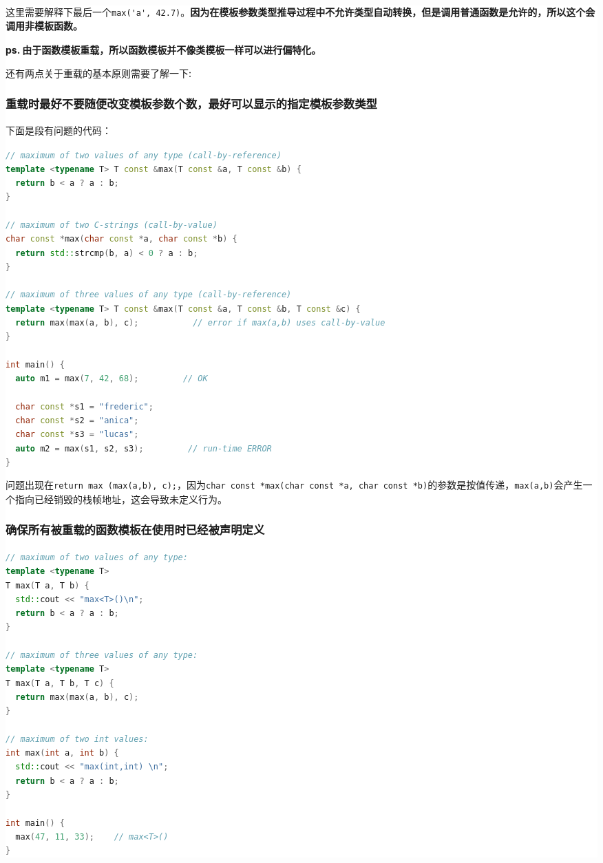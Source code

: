 这里需要解释下最后一个`max('a', 42.7)`。**因为在模板参数类型推导过程中不允许类型自动转换，但是调用普通函数是允许的，所以这个会调用非模板函数。**

**ps. 由于函数模板重载，所以函数模板并不像类模板一样可以进行偏特化。**

还有两点关于重载的基本原则需要了解一下:

### 重载时最好不要随便改变模板参数个数，最好可以显示的指定模板参数类型

下面是段有问题的代码：

```cpp
// maximum of two values of any type (call-by-reference)
template <typename T> T const &max(T const &a, T const &b) {
  return b < a ? a : b;
}

// maximum of two C-strings (call-by-value)
char const *max(char const *a, char const *b) {
  return std::strcmp(b, a) < 0 ? a : b;
}

// maximum of three values of any type (call-by-reference)
template <typename T> T const &max(T const &a, T const &b, T const &c) {
  return max(max(a, b), c);           // error if max(a,b) uses call-by-value
}

int main() {
  auto m1 = max(7, 42, 68);         // OK

  char const *s1 = "frederic";
  char const *s2 = "anica";
  char const *s3 = "lucas";
  auto m2 = max(s1, s2, s3);         // run-time ERROR
}
```

问题出现在`return max (max(a,b), c);`，因为`char const *max(char const *a, char const *b)`的参数是按值传递，`max(a,b)`会产生一个指向已经销毁的栈帧地址，这会导致未定义行为。

### 确保所有被重载的函数模板在使用时已经被声明定义

```cpp
// maximum of two values of any type:
template <typename T> 
T max(T a, T b) {
  std::cout << "max<T>()\n";
  return b < a ? a : b;
}

// maximum of three values of any type:
template <typename T> 
T max(T a, T b, T c) {
  return max(max(a, b), c); 
}

// maximum of two int values:
int max(int a, int b) {
  std::cout << "max(int,int) \n";
  return b < a ? a : b;
}

int main() {
  max(47, 11, 33);    // max<T>()
}
```
